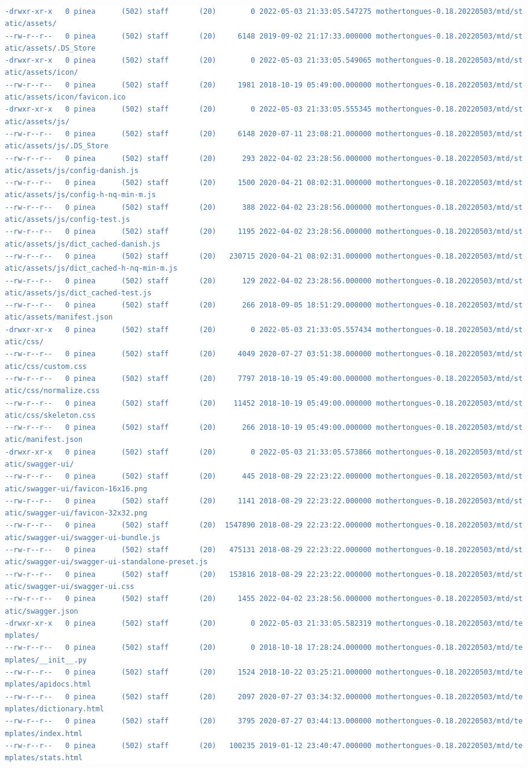 ```diff
-drwxr-xr-x   0 pinea      (502) staff       (20)        0 2022-05-03 21:33:05.547275 mothertongues-0.18.20220503/mtd/static/assets/
--rw-r--r--   0 pinea      (502) staff       (20)     6148 2019-09-02 21:17:33.000000 mothertongues-0.18.20220503/mtd/static/assets/.DS_Store
-drwxr-xr-x   0 pinea      (502) staff       (20)        0 2022-05-03 21:33:05.549065 mothertongues-0.18.20220503/mtd/static/assets/icon/
--rw-r--r--   0 pinea      (502) staff       (20)     1981 2018-10-19 05:49:00.000000 mothertongues-0.18.20220503/mtd/static/assets/icon/favicon.ico
-drwxr-xr-x   0 pinea      (502) staff       (20)        0 2022-05-03 21:33:05.555345 mothertongues-0.18.20220503/mtd/static/assets/js/
--rw-r--r--   0 pinea      (502) staff       (20)     6148 2020-07-11 23:08:21.000000 mothertongues-0.18.20220503/mtd/static/assets/js/.DS_Store
--rw-r--r--   0 pinea      (502) staff       (20)      293 2022-04-02 23:28:56.000000 mothertongues-0.18.20220503/mtd/static/assets/js/config-danish.js
--rw-r--r--   0 pinea      (502) staff       (20)     1500 2020-04-21 08:02:31.000000 mothertongues-0.18.20220503/mtd/static/assets/js/config-h-nq-min-m.js
--rw-r--r--   0 pinea      (502) staff       (20)      388 2022-04-02 23:28:56.000000 mothertongues-0.18.20220503/mtd/static/assets/js/config-test.js
--rw-r--r--   0 pinea      (502) staff       (20)     1195 2022-04-02 23:28:56.000000 mothertongues-0.18.20220503/mtd/static/assets/js/dict_cached-danish.js
--rw-r--r--   0 pinea      (502) staff       (20)   230715 2020-04-21 08:02:31.000000 mothertongues-0.18.20220503/mtd/static/assets/js/dict_cached-h-nq-min-m.js
--rw-r--r--   0 pinea      (502) staff       (20)      129 2022-04-02 23:28:56.000000 mothertongues-0.18.20220503/mtd/static/assets/js/dict_cached-test.js
--rw-r--r--   0 pinea      (502) staff       (20)      266 2018-09-05 18:51:29.000000 mothertongues-0.18.20220503/mtd/static/assets/manifest.json
-drwxr-xr-x   0 pinea      (502) staff       (20)        0 2022-05-03 21:33:05.557434 mothertongues-0.18.20220503/mtd/static/css/
--rw-r--r--   0 pinea      (502) staff       (20)     4049 2020-07-27 03:51:38.000000 mothertongues-0.18.20220503/mtd/static/css/custom.css
--rw-r--r--   0 pinea      (502) staff       (20)     7797 2018-10-19 05:49:00.000000 mothertongues-0.18.20220503/mtd/static/css/normalize.css
--rw-r--r--   0 pinea      (502) staff       (20)    11452 2018-10-19 05:49:00.000000 mothertongues-0.18.20220503/mtd/static/css/skeleton.css
--rw-r--r--   0 pinea      (502) staff       (20)      266 2018-10-19 05:49:00.000000 mothertongues-0.18.20220503/mtd/static/manifest.json
-drwxr-xr-x   0 pinea      (502) staff       (20)        0 2022-05-03 21:33:05.573866 mothertongues-0.18.20220503/mtd/static/swagger-ui/
--rw-r--r--   0 pinea      (502) staff       (20)      445 2018-08-29 22:23:22.000000 mothertongues-0.18.20220503/mtd/static/swagger-ui/favicon-16x16.png
--rw-r--r--   0 pinea      (502) staff       (20)     1141 2018-08-29 22:23:22.000000 mothertongues-0.18.20220503/mtd/static/swagger-ui/favicon-32x32.png
--rw-r--r--   0 pinea      (502) staff       (20)  1547890 2018-08-29 22:23:22.000000 mothertongues-0.18.20220503/mtd/static/swagger-ui/swagger-ui-bundle.js
--rw-r--r--   0 pinea      (502) staff       (20)   475131 2018-08-29 22:23:22.000000 mothertongues-0.18.20220503/mtd/static/swagger-ui/swagger-ui-standalone-preset.js
--rw-r--r--   0 pinea      (502) staff       (20)   153816 2018-08-29 22:23:22.000000 mothertongues-0.18.20220503/mtd/static/swagger-ui/swagger-ui.css
--rw-r--r--   0 pinea      (502) staff       (20)     1455 2022-04-02 23:28:56.000000 mothertongues-0.18.20220503/mtd/static/swagger.json
-drwxr-xr-x   0 pinea      (502) staff       (20)        0 2022-05-03 21:33:05.582319 mothertongues-0.18.20220503/mtd/templates/
--rw-r--r--   0 pinea      (502) staff       (20)        0 2018-10-18 17:28:24.000000 mothertongues-0.18.20220503/mtd/templates/__init__.py
--rw-r--r--   0 pinea      (502) staff       (20)     1524 2018-10-22 03:25:21.000000 mothertongues-0.18.20220503/mtd/templates/apidocs.html
--rw-r--r--   0 pinea      (502) staff       (20)     2097 2020-07-27 03:34:32.000000 mothertongues-0.18.20220503/mtd/templates/dictionary.html
--rw-r--r--   0 pinea      (502) staff       (20)     3795 2020-07-27 03:44:13.000000 mothertongues-0.18.20220503/mtd/templates/index.html
--rw-r--r--   0 pinea      (502) staff       (20)   100235 2019-01-12 23:40:47.000000 mothertongues-0.18.20220503/mtd/templates/stats.html
```